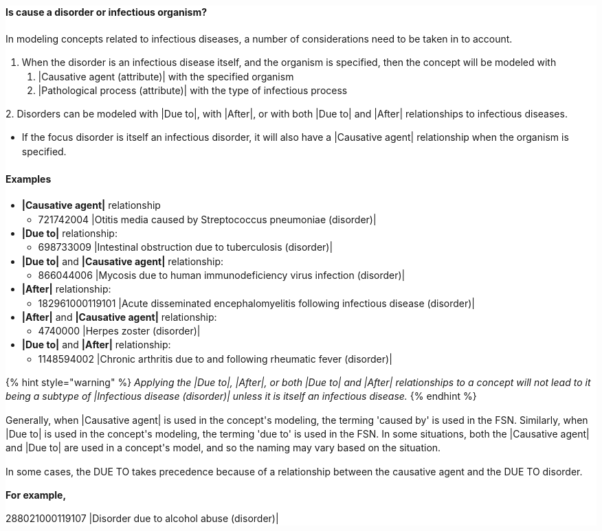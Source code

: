 #### Is cause a disorder or infectious organism? <a href="#is-cause-a-disorder-or-infectious-organism" id="is-cause-a-disorder-or-infectious-organism"></a>

In modeling concepts related to infectious diseases, a number of considerations need to be taken in to account.

1. When the disorder is an infectious disease itself, and the organism is specified, then the concept will be modeled with&#x20;
   1. |Causative agent (attribute)| with the specified organism&#x20;
   2. |Pathological process (attribute)| with the type of infectious process

&#x20;2\.  Disorders can be modeled with |Due to|, with |After|, or with both |Due to| and |After| relationships to infectious diseases. &#x20;

* If the focus disorder is itself an infectious disorder, it will also have a |Causative agent| relationship when the organism is specified.

#### Examples

* **|Causative agent|** relationship
  * 721742004 |Otitis media caused by Streptococcus pneumoniae (disorder)|
* **|Due to|** relationship:&#x20;
  * 698733009 |Intestinal obstruction due to tuberculosis (disorder)|
* **|Due to|** and **|Causative agent|** relationship:&#x20;
  * 866044006 |Mycosis due to human immunodeficiency virus infection (disorder)|
* **|After|** relationship:&#x20;
  * 182961000119101 |Acute disseminated encephalomyelitis following infectious disease (disorder)|
* **|After|** and **|Causative agent|** relationship:&#x20;
  * 4740000 |Herpes zoster (disorder)|
* **|Due to|** and **|After|** relationship:&#x20;
  * 1148594002 |Chronic arthritis due to and following rheumatic fever (disorder)|

{% hint style="warning" %}
_Applying the |Due to|, |After|, or both |Due to| and |After| relationships to a concept will not lead to it being a subtype of |Infectious disease (disorder)| unless it is itself an infectious disease._
{% endhint %}

Generally, when |Causative agent| is used in the concept's modeling, the terming 'caused by' is used in the FSN.  Similarly, when |Due to| is used in the concept's modeling, the terming 'due to' is used in the FSN.  In some situations, both the |Causative agent| and |Due to| are used in a concept's model, and so the naming may vary based on the situation.&#x20;

In some cases, the DUE TO takes precedence because of a relationship between the causative agent and the DUE TO disorder.

**For example,**&#x20;

288021000119107 |Disorder due to alcohol abuse (disorder)|
